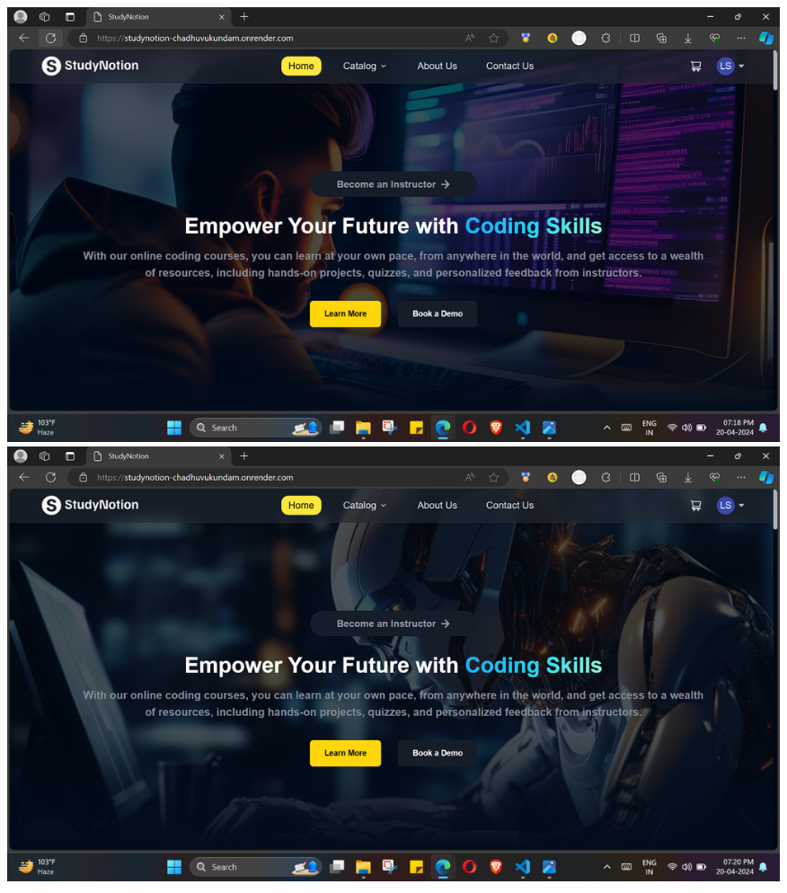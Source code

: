 <img width='100%' src='https://github.com/btechengg24/Chadhuvu_Kundam/blob/main/screenshots/home3.png' />
<img width='100%' src='https://github.com/btechengg24/Chadhuvu_Kundam/blob/main/screenshots/home4.png' />
